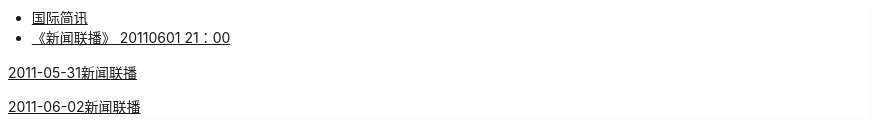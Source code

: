 * [国际简讯](#国际简讯)
* [《新闻联播》 20110601 21：00](#《新闻联播》-20110601-21：00)






[2011-05-31新闻联播](/xinwenlianbo/20110531)


[2011-06-02新闻联播](/xinwenlianbo/20110602)



